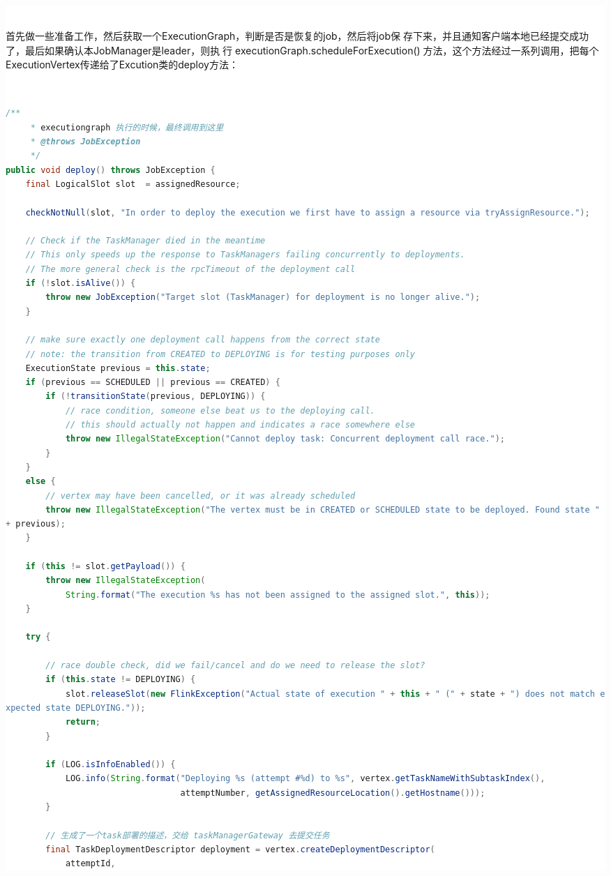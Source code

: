<br/>

首先做一些准备工作，然后获取一个ExecutionGraph，判断是否是恢复的job，然后将job保 存下来，并且通知客户端本地已经提交成功了，最后如果确认本JobManager是leader，则执 行 executionGraph.scheduleForExecution() 方法，这个方法经过一系列调用，把每个 ExecutionVertex传递给了Excution类的deploy方法：

<br/>

```java
/**
	 * executiongraph 执行的时候，最终调用到这里
	 * @throws JobException
	 */
public void deploy() throws JobException {
    final LogicalSlot slot  = assignedResource;

    checkNotNull(slot, "In order to deploy the execution we first have to assign a resource via tryAssignResource.");

    // Check if the TaskManager died in the meantime
    // This only speeds up the response to TaskManagers failing concurrently to deployments.
    // The more general check is the rpcTimeout of the deployment call
    if (!slot.isAlive()) {
        throw new JobException("Target slot (TaskManager) for deployment is no longer alive.");
    }

    // make sure exactly one deployment call happens from the correct state
    // note: the transition from CREATED to DEPLOYING is for testing purposes only
    ExecutionState previous = this.state;
    if (previous == SCHEDULED || previous == CREATED) {
        if (!transitionState(previous, DEPLOYING)) {
            // race condition, someone else beat us to the deploying call.
            // this should actually not happen and indicates a race somewhere else
            throw new IllegalStateException("Cannot deploy task: Concurrent deployment call race.");
        }
    }
    else {
        // vertex may have been cancelled, or it was already scheduled
        throw new IllegalStateException("The vertex must be in CREATED or SCHEDULED state to be deployed. Found state " + previous);
    }

    if (this != slot.getPayload()) {
        throw new IllegalStateException(
            String.format("The execution %s has not been assigned to the assigned slot.", this));
    }

    try {

        // race double check, did we fail/cancel and do we need to release the slot?
        if (this.state != DEPLOYING) {
            slot.releaseSlot(new FlinkException("Actual state of execution " + this + " (" + state + ") does not match expected state DEPLOYING."));
            return;
        }

        if (LOG.isInfoEnabled()) {
            LOG.info(String.format("Deploying %s (attempt #%d) to %s", vertex.getTaskNameWithSubtaskIndex(),
                                   attemptNumber, getAssignedResourceLocation().getHostname()));
        }

        // 生成了一个task部署的描述，交给 taskManagerGateway 去提交任务
        final TaskDeploymentDescriptor deployment = vertex.createDeploymentDescriptor(
            attemptId,
```